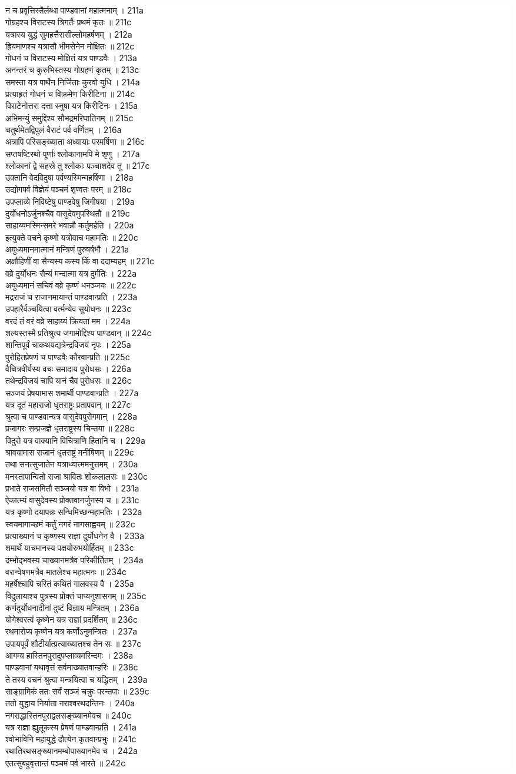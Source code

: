 न च प्रवृत्तिस्तैर्लब्धा पाण्डवानां महात्मनाम् ।	211a  
गोग्रहश्च विराटस्य त्रिगर्तैः प्रथमं कृतः ॥	211c  
यत्रास्य युद्धं सुमहत्तैरासील्लोमहर्षणम् ।	212a  
ह्रियमाणश्च यत्रासौ भीमसेनेन मोक्षितः ॥	212c  
गोधनं च विराटस्य मोक्षितं यत्र पाण्डवैः ।	213a  
अनन्तरं च कुरुभिस्तस्य गोग्रहणं कृतम् ॥	213c  
समस्ता यत्र पार्थेन निर्जिताः कुरवो युधि ।	214a  
प्रत्याहृतं गोधनं च विक्रमेण किरीटिना ॥	214c  
विराटेनोत्तरा दत्ता स्नुषा यत्र किरीटिनः ।	215a  
अभिमन्युं समुद्दिश्य सौभद्रमरिघातिनम् ॥	215c  
चतुर्थमेतद्विपुलं वैराटं पर्व वर्णितम् ।	216a  
अत्रापि परिसङ्ख्याता अध्यायाः परमर्षिणा ॥	216c  
सप्तषष्टिरथो पूर्णाः श्लोकानामपि मे शृणु ।	217a  
श्लोकानां द्वे सहस्रे तु श्लोकाः पञ्चाशदेव तु ॥	217c  
उक्तानि वेदविदुषा पर्वण्यस्मिन्महर्षिणा ।	218a  
उद्योगपर्व विज्ञेयं पञ्चमं शृण्वतः परम् ॥	218c  
उपप्लाव्ये निविष्टेषु पाण्डवेषु जिगीषया ।	219a  
दुर्योधनोऽर्जुनश्चैव वासुदेवमुपस्थितौ ॥	219c  
साहाय्यमस्मिन्समरे भवान्नौ कर्तुमर्हति ।	220a  
इत्युक्ते वचने कृष्णो यत्रोवाच महामतिः ॥	220c  
अयुध्यमानमात्मानं मन्त्रिणं पुरुषर्षभौ ।	221a  
अक्षौहिणीं वा सैन्यस्य कस्य किं वा ददाम्यहम् ॥	221c  
वव्रे दुर्योधनः सैन्यं मन्दात्मा यत्र दुर्मतिः ।	222a  
अयुध्यमानं सचिवं वव्रे कृष्णं धनञ्जयः ॥	222c  
मद्रराजं च राजानमायान्तं पाण्डवान्प्रति ।	223a  
उपहारैर्वञ्चयित्वा वर्त्मन्येव सुयोधनः ॥	223c  
वरदं तं वरं वव्रे साहाय्यं क्रियतां मम ।	224a  
शल्यस्तस्मै प्रतिश्रुत्य जगामोद्दिश्य पाण्डवान् ॥	224c  
शान्तिपूर्वं चाकथयद्यत्रेन्द्रविजयं नृपः ।	225a  
पुरोहितप्रेषणं च पाण्डवैः कौरवान्प्रति ॥	225c  
वैचित्रवीर्यस्य वचः समादाय पुरोधसः ।	226a  
तथेन्द्रविजयं चापि यानं चैव पुरोधसः ॥	226c  
सञ्जयं प्रेषयामास शमार्थी पाण्डवान्प्रति ।	227a  
यत्र दूतं महाराजो धृतराष्ट्रः प्रतापवान् ॥	227c  
श्रुत्वा च पाण्डवान्यत्र वासुदेवपुरोगमान् ।	228a  
प्रजागरः सम्प्रजज्ञे धृतराष्ट्रस्य चिन्तया ॥	228c  
विदुरो यत्र वाक्यानि विचित्राणि हितानि च ।	229a  
श्रावयामास राजानं धृतराष्ट्रं मनीषिणम् ॥	229c  
तथा सनत्सुजातेन यत्राध्यात्ममनुत्तमम् ।	230a  
मनस्तापान्वितो राजा श्रावितः शोकलालसः ॥	230c  
प्रभाते राजसमितौ सञ्जयो यत्र वा विभो ।	231a  
ऐकात्म्यं वासुदेवस्य प्रोक्तवानर्जुनस्य च ॥	231c  
यत्र कृष्णो दयापन्नः सन्धिमिच्छन्महामतिः ।	232a  
स्वयमागाच्छमं कर्तुं नगरं नागसाह्वयम् ॥	232c  
प्रत्याख्यानं च कृष्णस्य राज्ञा दुर्योधनेन वै ।	233a  
शमार्थे याचमानस्य पक्षयोरुभयोर्हितम् ॥	233c  
दम्भोद्भवस्य चाख्यानमत्रैव परिकीर्तितम् ।	234a  
वरान्वेषणमत्रैव मातलेश्च महात्मनः ॥	234c  
महर्षेश्चापि चरितं कथितं गालवस्य वै ।	235a  
विदुलायाश्च पुत्रस्य प्रोक्तं चाप्यनुशासनम् ॥	235c  
कर्णदुर्योधनादीनां दुष्टं विज्ञाय मन्त्रितम् ।	236a  
योगेश्वरत्वं कृष्णेन यत्र राज्ञां प्रदर्शितम् ॥	236c  
रथमारोप्य कृष्णेन यत्र कर्णोऽनुमन्त्रितः ।	237a  
उपायपूर्वं शौटीर्यात्प्रत्याख्यातश्च तेन सः ॥	237c  
आगम्य हास्तिनपुरादुपप्लाव्यमरिन्दमः ।	238a  
पाण्डवानां यथावृत्तं सर्वमाख्यातवान्हरिः ॥	238c  
ते तस्य वचनं श्रुत्वा मन्त्रयित्वा च यद्धितम् ।	239a  
साङ्ग्रामिकं ततः सर्वं सञ्जं चक्रुः परन्तपाः ॥	239c  
ततो युद्धाय निर्याता नराश्वरथदन्तिनः ।	240a  
नगराद्धास्तिनपुराद्वलसङ्ख्यानमेवच ॥	240c  
यत्र राज्ञा ह्युलूकस्य प्रेषणं पाम्डवान्प्रति ।	241a  
श्वोभाविनि महायुद्धे दौत्येन कृतवान्प्रभुः ॥	241c  
रथातिरथसङ्ख्यानमम्बोपाख्यानमेव च ।	242a  
एतत्सुबहुवृत्तान्तं पञ्चमं पर्व भारते ॥	242c  